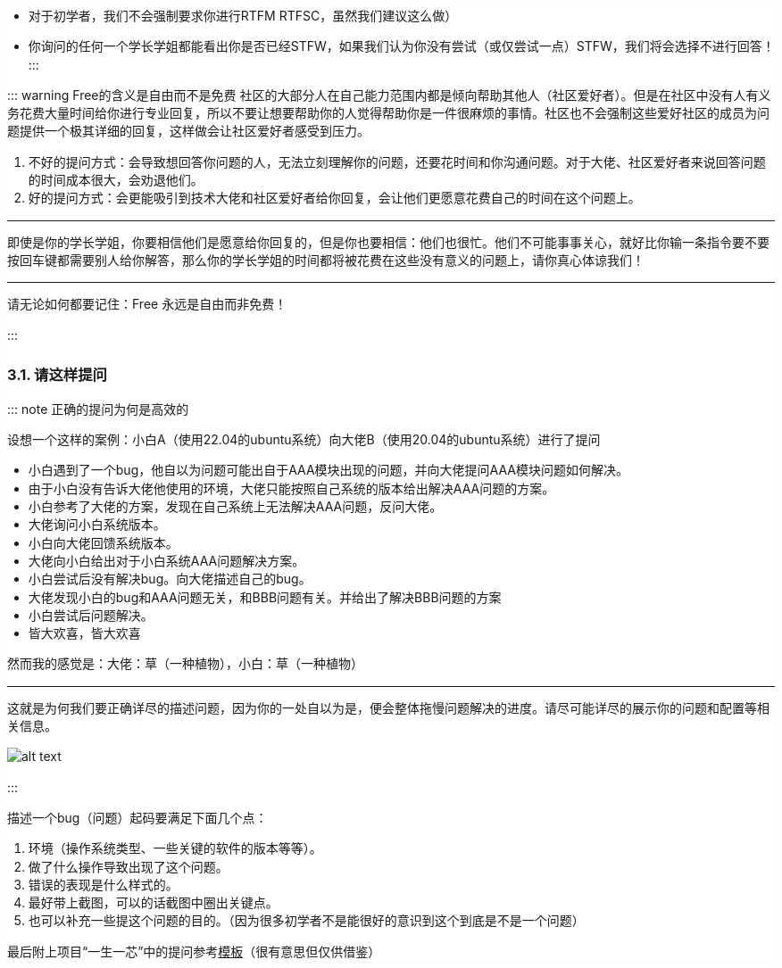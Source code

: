 * 对于初学者，我们不会强制要求你进行RTFM RTFSC，虽然我们建议这么做）

* 你询问的任何一个学长学姐都能看出你是否已经STFW，如果我们认为你没有尝试（或仅尝试一点）STFW，我们将会选择不进行回答！
:::

::: warning Free的含义是自由而不是免费
社区的大部分人在自己能力范围内都是倾向帮助其他人（社区爱好者）。但是在社区中没有人有义务花费大量时间给你进行专业回复，所以不要让想要帮助你的人觉得帮助你是一件很麻烦的事情。社区也不会强制这些爱好社区的成员为问题提供一个极其详细的回复，这样做会让社区爱好者感受到压力。
1. 不好的提问方式：会导致想回答你问题的人，无法立刻理解你的问题，还要花时间和你沟通问题。对于大佬、社区爱好者来说回答问题的时间成本很大，会劝退他们。
2. 好的提问方式：会更能吸引到技术大佬和社区爱好者给你回复，会让他们更愿意花费自己的时间在这个问题上。

---

即使是你的学长学姐，你要相信他们是愿意给你回复的，但是你也要相信：他们也很忙。他们不可能事事关心，就好比你输一条指令要不要按回车键都需要别人给你解答，那么你的学长学姐的时间都将被花费在这些没有意义的问题上，请你真心体谅我们！

---

请无论如何都要记住：Free 永远是自由而非免费！

:::

### 3.1. 请这样提问

::: note 正确的提问为何是高效的

设想一个这样的案例：小白A（使用22.04的ubuntu系统）向大佬B（使用20.04的ubuntu系统）进行了提问
* 小白遇到了一个bug，他自以为问题可能出自于AAA模块出现的问题，并向大佬提问AAA模块问题如何解决。
* 由于小白没有告诉大佬他使用的环境，大佬只能按照自己系统的版本给出解决AAA问题的方案。
* 小白参考了大佬的方案，发现在自己系统上无法解决AAA问题，反问大佬。
* 大佬询问小白系统版本。
* 小白向大佬回馈系统版本。
* 大佬向小白给出对于小白系统AAA问题解决方案。
* 小白尝试后没有解决bug。向大佬描述自己的bug。
* 大佬发现小白的bug和AAA问题无关，和BBB问题有关。并给出了解决BBB问题的方案
* 小白尝试后问题解决。
* 皆大欢喜，皆大欢喜

然而我的感觉是：大佬：草（一种植物），小白：草（一种植物）

---

这就是为何我们要正确详尽的描述问题，因为你的一处自以为是，便会整体拖慢问题解决的进度。请尽可能详尽的展示你的问题和配置等相关信息。

![alt text](https://free.picui.cn/free/2025/07/01/6864050817423.png)

:::

描述一个bug（问题）起码要满足下面几个点：
1. 环境（操作系统类型、一些关键的软件的版本等等）。
2. 做了什么操作导致出现了这个问题。
3. 错误的表现是什么样式的。
4. 最好带上截图，可以的话截图中圈出关键点。
5. 也可以补充一些提这个问题的目的。（因为很多初学者不是能很好的意识到这个到底是不是一个问题）

最后附上项目“一生一芯”中的提问参考[模板](https://ysyx.oscc.cc/docs/2205/misc/ask.html)（很有意思但仅供借鉴）
